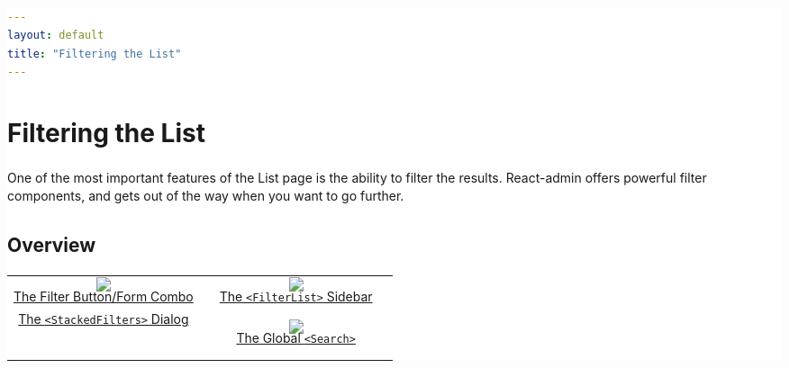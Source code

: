 ```yaml
---
layout: default
title: "Filtering the List"
---
```


# Filtering the List

One of the most important features of the List page is the ability to filter the results. React-admin offers powerful filter components, and gets out of the way when you want to go further. 

## Overview

<table><tbody>
<tr style="border:none">
    <td style="width:50%;border:none;text-align:center">
        <a title="Filter Button/Form Combo" href="./img/list_filter.gif"><img src="./img/list_filter.gif" /></a>
        <a href="#the-filter-buttonform-combo" style="display: block;transform: translateY(-10px);">The Filter Button/Form Combo</a>
    </td>
    <td style="width:50%;border:none;text-align:center">
        <a title="<FilterList> Sidebar" href="./img/filter-sidebar.gif"><img src="./img/filter-sidebar.gif" /></a>
        <a href="#the-filterlist-sidebar" style="display: block;transform: translateY(-10px);">The <code>&lt;FilterList&gt;</code> Sidebar</a>
    </td>
</tr>
<tr style="border:none;background-color:#fff;">
    <td style="width:50%;border:none;text-align:center">
        <a title="Stacked Filters" href="https://marmelab.com/ra-enterprise/modules/assets/ra-form-layout/latest/stackedfilters-overview.webm">
            <video controls autoplay muted loop width="90%" style="margin:1rem;box-shadow:0px 4px 4px 0px rgb(0 0 0 / 24%);">
                <source src="https://marmelab.com/ra-enterprise/modules/assets/ra-form-layout/latest/stackedfilters-overview.webm" type="video/mp4">
                    Your browser does not support the video tag.
            </video>
        </a>
        <a href="#the-stackedfilters-component" style="display: block;transform: translateY(-10px);">The <code>&lt;StackedFilters&gt;</code> Dialog</a>
    </td>
    <td style="width:50%;border:none;text-align:center;vertical-align:top;">
        <a title="<Search> input" href="https://marmelab.com/ra-enterprise/modules/assets/ra-search-overview.gif"><img src="https://marmelab.com/ra-enterprise/modules/assets/ra-search-overview.gif" /></a>
        <a href="#global-search" style="display: block;transform: translateY(-10px);">The Global <code>&lt;Search&gt;</code></a>
    </td>
</tr>
</tbody></table>

